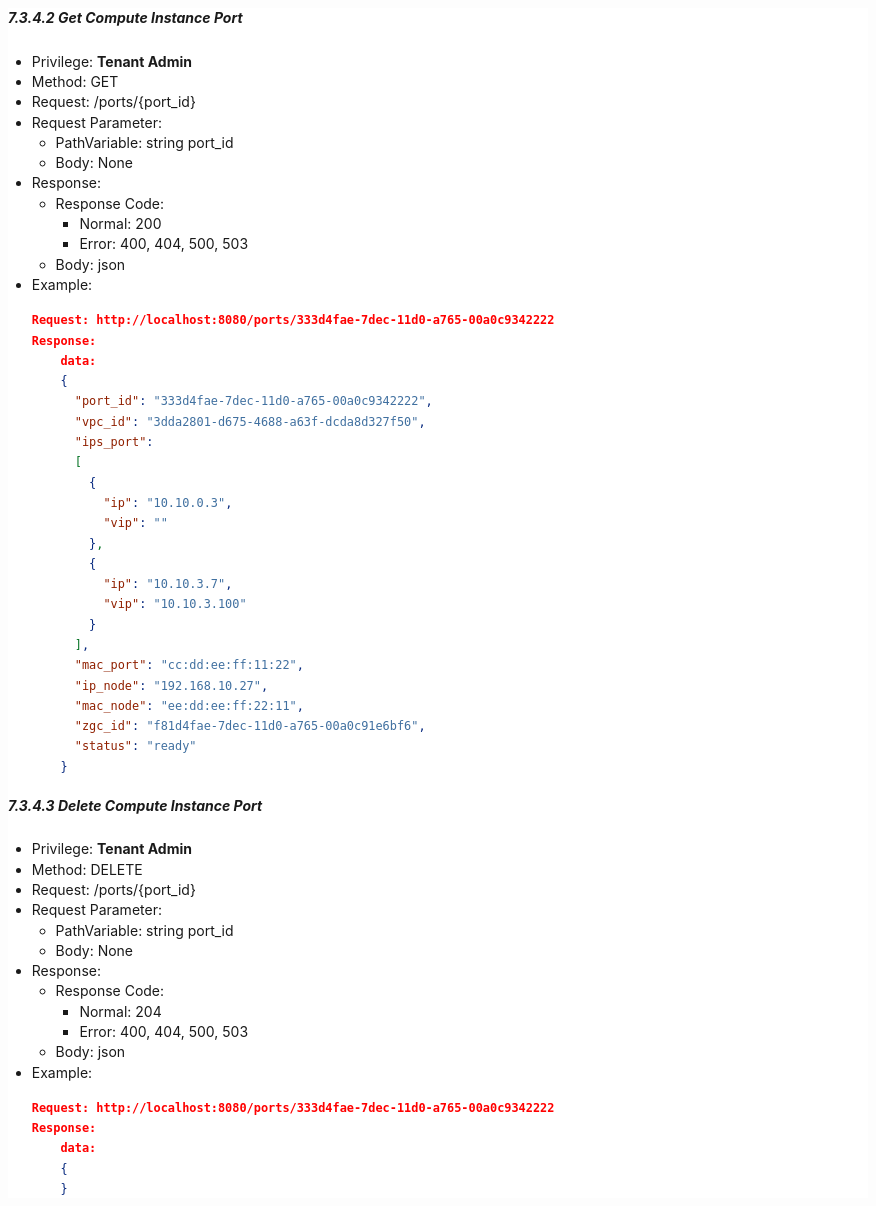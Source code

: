 ##### 7.3.4.2 Get Compute Instance Port
- Privilege: **Tenant Admin**
- Method: GET
- Request: /ports/{port_id}
- Request Parameter:
  - PathVariable: string port_id
  - Body: None
- Response:
  - Response Code:
    - Normal: 200
    - Error: 400, 404, 500, 503
  - Body: json
- Example:
    ```json
    Request: http://localhost:8080/ports/333d4fae-7dec-11d0-a765-00a0c9342222
    Response:
        data:
        {
          "port_id": "333d4fae-7dec-11d0-a765-00a0c9342222",
          "vpc_id": "3dda2801-d675-4688-a63f-dcda8d327f50",
          "ips_port": 
          [
            {
              "ip": "10.10.0.3",
              "vip": ""
            },
            {
              "ip": "10.10.3.7",
              "vip": "10.10.3.100"
            }
          ],
          "mac_port": "cc:dd:ee:ff:11:22",
          "ip_node": "192.168.10.27",
          "mac_node": "ee:dd:ee:ff:22:11",
          "zgc_id": "f81d4fae-7dec-11d0-a765-00a0c91e6bf6",
          "status": "ready"
        }
    ```

##### 7.3.4.3 Delete Compute Instance Port
- Privilege: **Tenant Admin**
- Method: DELETE
- Request: /ports/{port_id}
- Request Parameter:
  - PathVariable: string port_id
  - Body: None
- Response:
  - Response Code:
    - Normal: 204
    - Error: 400, 404, 500, 503
  - Body: json
- Example:
    ```json
    Request: http://localhost:8080/ports/333d4fae-7dec-11d0-a765-00a0c9342222
    Response:
        data:
        {
        }
    ```
